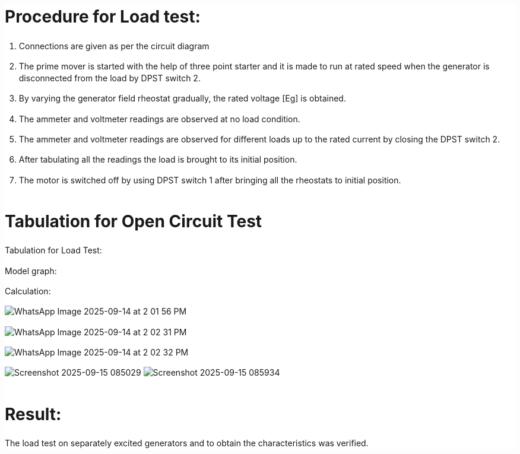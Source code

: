 # Procedure for Load test:

1.   Connections are given as per the circuit diagram

2.   The prime mover is started with the help of three point starter and it is made to run at rated speed when the generator is disconnected from the load by DPST switch 2.

3.   By varying the generator field rheostat gradually, the rated voltage [Eg] is obtained.

4.   The ammeter and voltmeter readings are observed at no load condition.

5.   The ammeter and voltmeter readings are observed for different loads up to the rated current by closing the DPST switch 2.

6.   After tabulating all the readings the load is brought to its initial position.

7.   The motor is switched off by using DPST switch 1 after bringing all the rheostats to initial position.

# Tabulation for Open Circuit Test

Tabulation for Load Test:

Model graph:

Calculation: 

![WhatsApp Image 2025-09-14 at 2 01 56 PM](https://github.com/user-attachments/assets/f369214b-ae58-4848-b599-1c03b758a1eb)

![WhatsApp Image 2025-09-14 at 2 02 31 PM](https://github.com/user-attachments/assets/4d8d47af-5c46-47f5-b602-53ecdc1cc04c)

![WhatsApp Image 2025-09-14 at 2 02 32 PM](https://github.com/user-attachments/assets/99ef59f4-e9e0-4b88-b2e7-1b7870110be7)


<img width="1098" height="918" alt="Screenshot 2025-09-15 085029" src="https://github.com/user-attachments/assets/0f148b14-7109-49e7-a105-af2767282044" />

<img width="1021" height="993" alt="Screenshot 2025-09-15 085934" src="https://github.com/user-attachments/assets/80bd55e1-6ea6-449a-a8dc-014e81adc2ac" />




 
# Result:
The load test on separately excited generators and to obtain the characteristics was verified.
